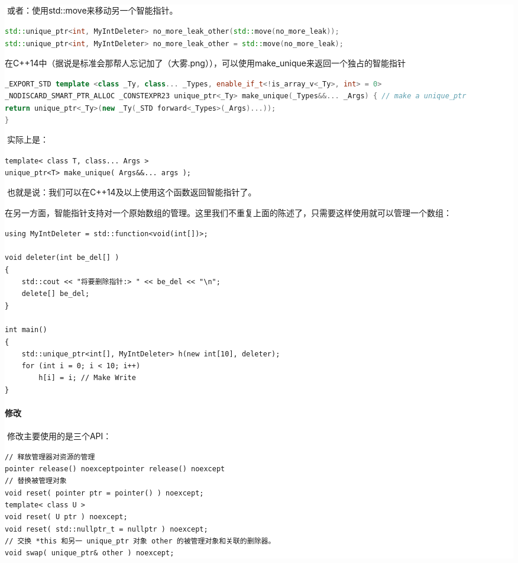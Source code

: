 ​	或者：使用std::move来移动另一个智能指针。

```C++
std::unique_ptr<int, MyIntDeleter> no_more_leak_other(std::move(no_more_leak));
std::unique_ptr<int, MyIntDeleter> no_more_leak_other = std::move(no_more_leak);
```

​	在C++14中（据说是标准会那帮人忘记加了（大雾.png）），可以使用make_unique来返回一个独占的智能指针

```C++
_EXPORT_STD template <class _Ty, class... _Types, enable_if_t<!is_array_v<_Ty>, int> = 0>
_NODISCARD_SMART_PTR_ALLOC _CONSTEXPR23 unique_ptr<_Ty> make_unique(_Types&&... _Args) { // make a unique_ptr
return unique_ptr<_Ty>(new _Ty(_STD forward<_Types>(_Args)...));
}
```

​	实际上是：

```
template< class T, class... Args >
unique_ptr<T> make_unique( Args&&... args );
```

​	也就是说：我们可以在C++14及以上使用这个函数返回智能指针了。

​	在另一方面，智能指针支持对一个原始数组的管理。这里我们不重复上面的陈述了，只需要这样使用就可以管理一个数组：

```
using MyIntDeleter = std::function<void(int[])>;

void deleter(int be_del[] )
{
	std::cout << "将要删除指针:> " << be_del << "\n";
	delete[] be_del;
}

int main()
{
	std::unique_ptr<int[], MyIntDeleter> h(new int[10], deleter);
	for (int i = 0; i < 10; i++)
		h[i] = i; // Make Write
}
```

#### 修改

​	修改主要使用的是三个API：

```
// 释放管理器对资源的管理
pointer release() noexceptpointer release() noexcept 
// 替换被管理对象
void reset( pointer ptr = pointer() ) noexcept;
template< class U >
void reset( U ptr ) noexcept;
void reset( std::nullptr_t = nullptr ) noexcept;
// 交换 *this 和另一 unique_ptr 对象 other 的被管理对象和关联的删除器。
void swap( unique_ptr& other ) noexcept;
```
